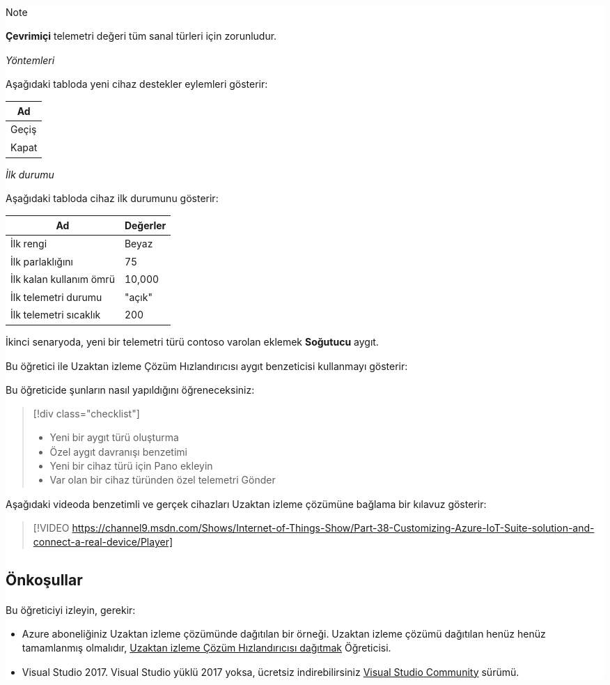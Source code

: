 > [!NOTE]
> **Çevrimiçi** telemetri değeri tüm sanal türleri için zorunludur.

*Yöntemleri*

Aşağıdaki tabloda yeni cihaz destekler eylemleri gösterir:

| Ad        |
| ----------- |
| Geçiş   |
| Kapat  |

*İlk durumu*

Aşağıdaki tabloda cihaz ilk durumunu gösterir:

| Ad                     | Değerler |
| ------------------------ | -------|
| İlk rengi            | Beyaz  |
| İlk parlaklığını       | 75     |
| İlk kalan kullanım ömrü   | 10,000 |
| İlk telemetri durumu | "açık"   |
| İlk telemetri sıcaklık | 200   |

İkinci senaryoda, yeni bir telemetri türü contoso varolan eklemek **Soğutucu** aygıt.

Bu öğretici ile Uzaktan izleme Çözüm Hızlandırıcısı aygıt benzeticisi kullanmayı gösterir:

Bu öğreticide şunların nasıl yapıldığını öğreneceksiniz:

>[!div class="checklist"]
> * Yeni bir aygıt türü oluşturma
> * Özel aygıt davranışı benzetimi
> * Yeni bir cihaz türü için Pano ekleyin
> * Var olan bir cihaz türünden özel telemetri Gönder

Aşağıdaki videoda benzetimli ve gerçek cihazları Uzaktan izleme çözümüne bağlama bir kılavuz gösterir:

>[!VIDEO https://channel9.msdn.com/Shows/Internet-of-Things-Show/Part-38-Customizing-Azure-IoT-Suite-solution-and-connect-a-real-device/Player]

## <a name="prerequisites"></a>Önkoşullar

Bu öğreticiyi izleyin, gerekir:

* Azure aboneliğiniz Uzaktan izleme çözümünde dağıtılan bir örneği. Uzaktan izleme çözümü dağıtılan henüz henüz tamamlanmış olmalıdır, [Uzaktan izleme Çözüm Hızlandırıcısı dağıtmak](iot-suite-remote-monitoring-deploy.md) Öğreticisi.

* Visual Studio 2017. Visual Studio yüklü 2017 yoksa, ücretsiz indirebilirsiniz [Visual Studio Community](https://www.visualstudio.com/free-developer-offers/) sürümü.
